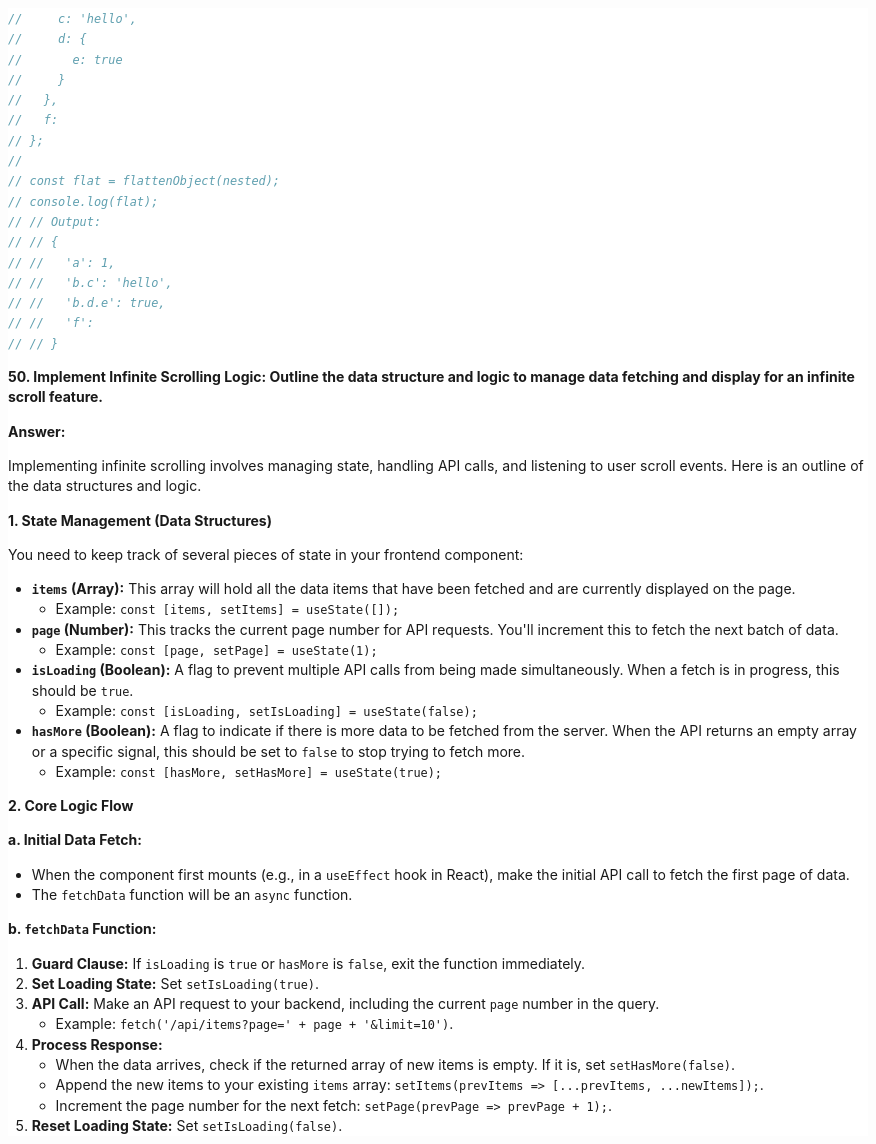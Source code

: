 ```javascript
//     c: 'hello',
//     d: {
//       e: true
//     }
//   },
//   f:
// };
//
// const flat = flattenObject(nested);
// console.log(flat);
// // Output:
// // {
// //   'a': 1,
// //   'b.c': 'hello',
// //   'b.d.e': true,
// //   'f':
// // }
```

**50. Implement Infinite Scrolling Logic: Outline the data structure and logic to manage data fetching and display for an infinite scroll feature.**

**Answer:**

Implementing infinite scrolling involves managing state, handling API calls, and listening to user scroll events. Here is an outline of the data structures and logic.

**1. State Management (Data Structures)**

You need to keep track of several pieces of state in your frontend component:

*   **`items` (Array):** This array will hold all the data items that have been fetched and are currently displayed on the page.
    *   Example: `const [items, setItems] = useState([]);`
*   **`page` (Number):** This tracks the current page number for API requests. You'll increment this to fetch the next batch of data.
    *   Example: `const [page, setPage] = useState(1);`
*   **`isLoading` (Boolean):** A flag to prevent multiple API calls from being made simultaneously. When a fetch is in progress, this should be `true`.
    *   Example: `const [isLoading, setIsLoading] = useState(false);`
*   **`hasMore` (Boolean):** A flag to indicate if there is more data to be fetched from the server. When the API returns an empty array or a specific signal, this should be set to `false` to stop trying to fetch more.
    *   Example: `const [hasMore, setHasMore] = useState(true);`

**2. Core Logic Flow**

**a. Initial Data Fetch:**
*   When the component first mounts (e.g., in a `useEffect` hook in React), make the initial API call to fetch the first page of data.
*   The `fetchData` function will be an `async` function.

**b. `fetchData` Function:**
1.  **Guard Clause:** If `isLoading` is `true` or `hasMore` is `false`, exit the function immediately.
2.  **Set Loading State:** Set `setIsLoading(true)`.
3.  **API Call:** Make an API request to your backend, including the current `page` number in the query.
    *   Example: `fetch('/api/items?page=' + page + '&limit=10')`.
4.  **Process Response:**
    *   When the data arrives, check if the returned array of new items is empty. If it is, set `setHasMore(false)`.
    *   Append the new items to your existing `items` array: `setItems(prevItems => [...prevItems, ...newItems]);`.
    *   Increment the page number for the next fetch: `setPage(prevPage => prevPage + 1);`.
5.  **Reset Loading State:** Set `setIsLoading(false)`.


  [dynamicKey]: 'alice@example.com'